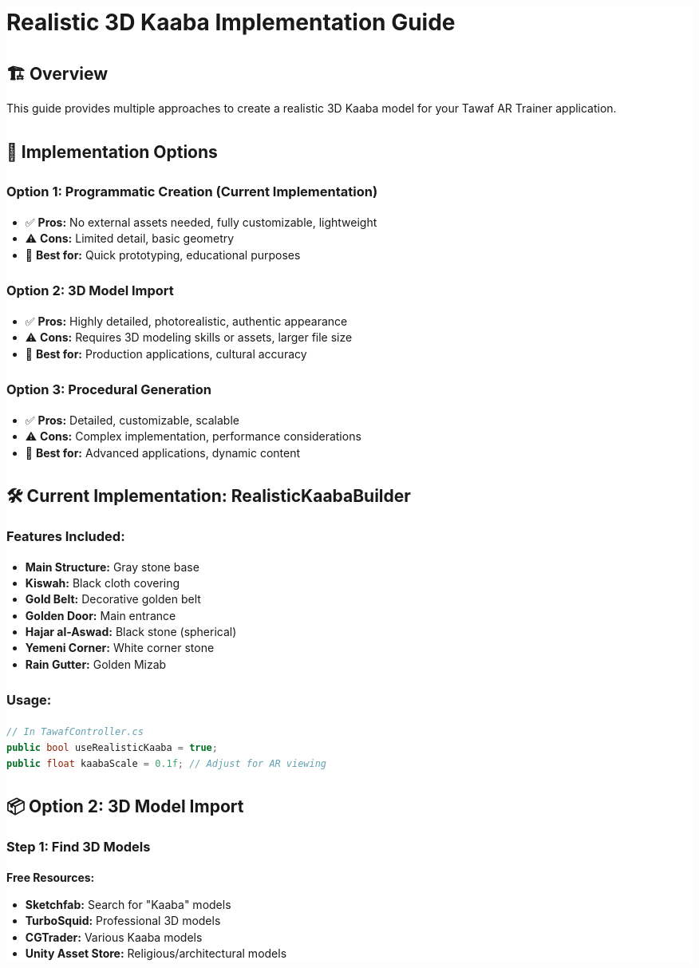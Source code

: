 # Realistic 3D Kaaba Implementation Guide

## 🏗️ **Overview**

This guide provides multiple approaches to create a realistic 3D Kaaba model for your Tawaf AR Trainer application.

## 🎯 **Implementation Options**

### **Option 1: Programmatic Creation (Current Implementation)**
- ✅ **Pros:** No external assets needed, fully customizable, lightweight
- ⚠️ **Cons:** Limited detail, basic geometry
- 🎯 **Best for:** Quick prototyping, educational purposes

### **Option 2: 3D Model Import**
- ✅ **Pros:** Highly detailed, photorealistic, authentic appearance
- ⚠️ **Cons:** Requires 3D modeling skills or assets, larger file size
- 🎯 **Best for:** Production applications, cultural accuracy

### **Option 3: Procedural Generation**
- ✅ **Pros:** Detailed, customizable, scalable
- ⚠️ **Cons:** Complex implementation, performance considerations
- 🎯 **Best for:** Advanced applications, dynamic content

## 🛠️ **Current Implementation: RealisticKaabaBuilder**

### **Features Included:**
- **Main Structure:** Gray stone base
- **Kiswah:** Black cloth covering
- **Gold Belt:** Decorative golden belt
- **Golden Door:** Main entrance
- **Hajar al-Aswad:** Black stone (spherical)
- **Yemeni Corner:** White corner stone
- **Rain Gutter:** Golden Mizab

### **Usage:**
```csharp
// In TawafController.cs
public bool useRealisticKaaba = true;
public float kaabaScale = 0.1f; // Adjust for AR viewing
```

## 📦 **Option 2: 3D Model Import**

### **Step 1: Find 3D Models**
**Free Resources:**
- **Sketchfab:** Search for "Kaaba" models
- **TurboSquid:** Professional 3D models
- **CGTrader:** Various Kaaba models
- **Unity Asset Store:** Religious/architectural models
